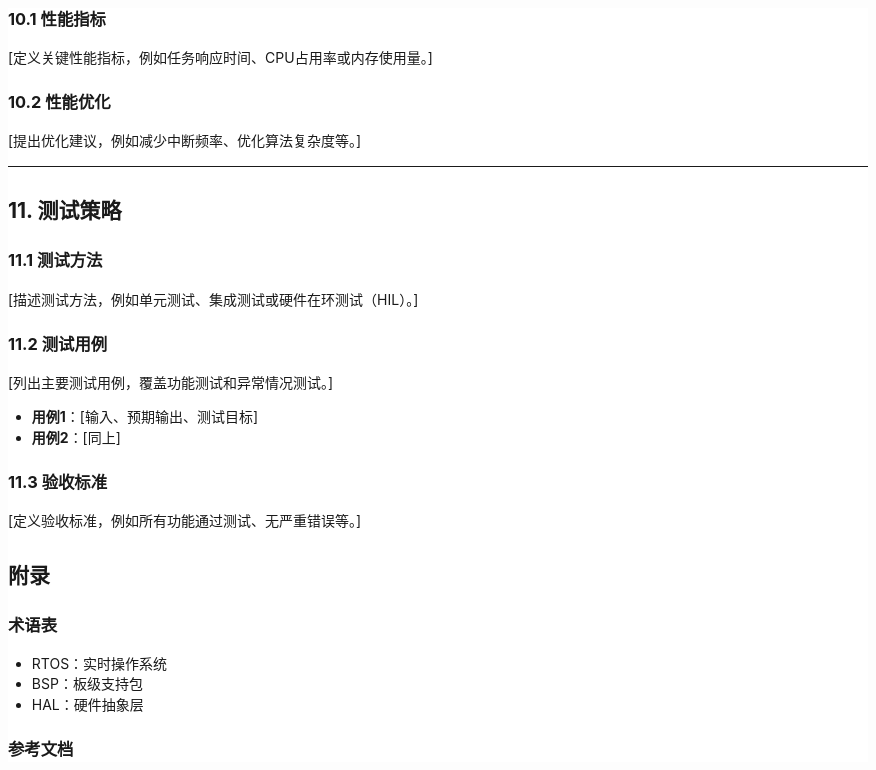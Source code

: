 ### 10.1 性能指标

[定义关键性能指标，例如任务响应时间、CPU占用率或内存使用量。]

### 10.2 性能优化

[提出优化建议，例如减少中断频率、优化算法复杂度等。]

------

## 11. 测试策略

### 11.1 测试方法

[描述测试方法，例如单元测试、集成测试或硬件在环测试（HIL）。]

### 11.2 测试用例

[列出主要测试用例，覆盖功能测试和异常情况测试。]

- **用例1**：[输入、预期输出、测试目标]
- **用例2**：[同上]

### 11.3 验收标准

[定义验收标准，例如所有功能通过测试、无严重错误等。]

## 附录

### 术语表

- RTOS：实时操作系统
- BSP：板级支持包
- HAL：硬件抽象层

### 参考文档
